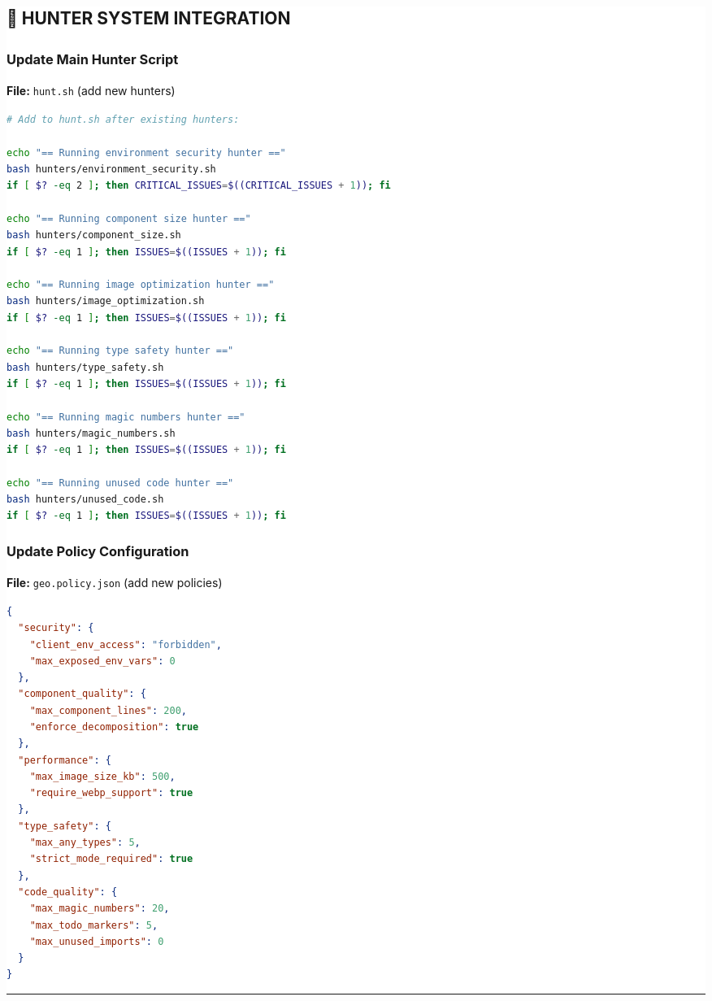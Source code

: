
## 🔧 **HUNTER SYSTEM INTEGRATION**

### **Update Main Hunter Script**
**File:** `hunt.sh` (add new hunters)

```bash
# Add to hunt.sh after existing hunters:

echo "== Running environment security hunter =="
bash hunters/environment_security.sh
if [ $? -eq 2 ]; then CRITICAL_ISSUES=$((CRITICAL_ISSUES + 1)); fi

echo "== Running component size hunter =="  
bash hunters/component_size.sh
if [ $? -eq 1 ]; then ISSUES=$((ISSUES + 1)); fi

echo "== Running image optimization hunter =="
bash hunters/image_optimization.sh  
if [ $? -eq 1 ]; then ISSUES=$((ISSUES + 1)); fi

echo "== Running type safety hunter =="
bash hunters/type_safety.sh
if [ $? -eq 1 ]; then ISSUES=$((ISSUES + 1)); fi

echo "== Running magic numbers hunter =="
bash hunters/magic_numbers.sh
if [ $? -eq 1 ]; then ISSUES=$((ISSUES + 1)); fi

echo "== Running unused code hunter =="
bash hunters/unused_code.sh  
if [ $? -eq 1 ]; then ISSUES=$((ISSUES + 1)); fi
```

### **Update Policy Configuration**
**File:** `geo.policy.json` (add new policies)

```json
{
  "security": {
    "client_env_access": "forbidden",
    "max_exposed_env_vars": 0
  },
  "component_quality": {
    "max_component_lines": 200,
    "enforce_decomposition": true
  },
  "performance": {
    "max_image_size_kb": 500,
    "require_webp_support": true
  },
  "type_safety": {
    "max_any_types": 5,
    "strict_mode_required": true
  },
  "code_quality": {
    "max_magic_numbers": 20,
    "max_todo_markers": 5,
    "max_unused_imports": 0
  }
}
```

---